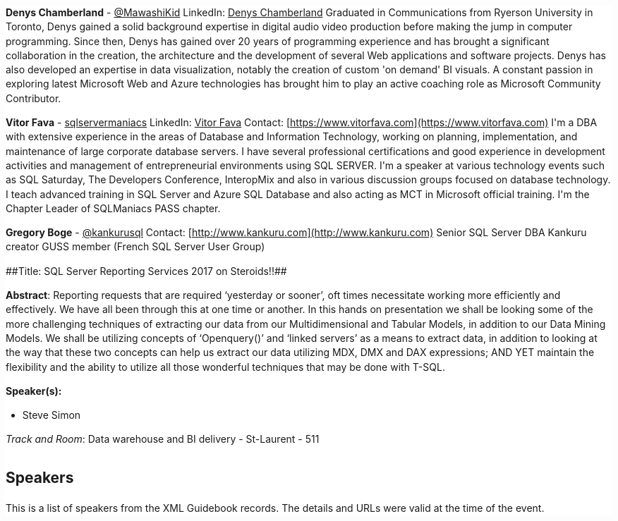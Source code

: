 **Denys Chamberland**  - [@MawashiKid](https://www.twitter.com/@MawashiKid)
LinkedIn: [Denys Chamberland](https://www.linkedin.com/in/denys-chamberland-08182922/)
Graduated in Communications from Ryerson University in Toronto, Denys gained a solid background expertise
in digital audio video production before making the jump in computer programming. 
Since then, Denys has gained over 20 years of programming experience and has brought a significant collaboration in the creation,
the architecture and the development of several Web applications and software projects. Denys has also developed an expertise
in data visualization, notably the creation of custom 'on demand' BI visuals. 
A constant passion in exploring latest Microsoft Web and Azure technologies has brought him to play an active coaching role as Microsoft Community Contributor.
 
**Vitor Fava**  - [sqlservermaniacs](https://www.twitter.com/sqlservermaniacs)
LinkedIn: [Vitor Fava](https://br.linkedin.com/in/vitorfava)
Contact: [https://www.vitorfava.com](https://www.vitorfava.com)
I'm a DBA with extensive experience in the areas of Database and Information Technology, working on planning, implementation, and maintenance of large corporate database servers. 
I have several professional certifications and good experience in development activities and management of entrepreneurial environments using SQL SERVER. 
I'm a speaker at various technology events such as SQL Saturday, The Developers Conference, InteropMix and also in various discussion groups focused on database technology.
I teach advanced training in SQL Server and Azure SQL Database and also acting as MCT in Microsoft official training.
I'm the Chapter Leader of SQLManiacs PASS chapter.
 
**Gregory Boge**  - [@kankurusql](https://www.twitter.com/@kankurusql)
Contact: [http://www.kankuru.com](http://www.kankuru.com)
Senior SQL Server DBA
Kankuru creator
GUSS member (French SQL Server User Group)
 
 
 
 
##Title: SQL Server Reporting Services 2017 on Steroids!!##
 
**Abstract**:
Reporting requests that are required ‘yesterday or sooner’, oft times necessitate working more efficiently and effectively. We have all been through this at one time or another.
In this hands on presentation we shall be looking some of the more challenging techniques of extracting our data from our Multidimensional and Tabular Models, in addition to our Data Mining Models. 
We shall be utilizing concepts of  ‘Openquery()’ and ‘linked servers’ as a means to extract data,  in addition to looking at the way that these two concepts can help us extract our data utilizing MDX, DMX and DAX expressions;  AND YET maintain the  flexibility and the ability to utilize all those wonderful techniques that may  be done with T-SQL.
 
**Speaker(s):**
- Steve Simon
 
*Track and Room*: Data warehouse and BI delivery - St-Laurent - 511
 
 
 
 
## <a name="#speakers"></a>Speakers
This is a list of speakers from the XML Guidebook records. The details and URLs were valid at the time of the event.
 